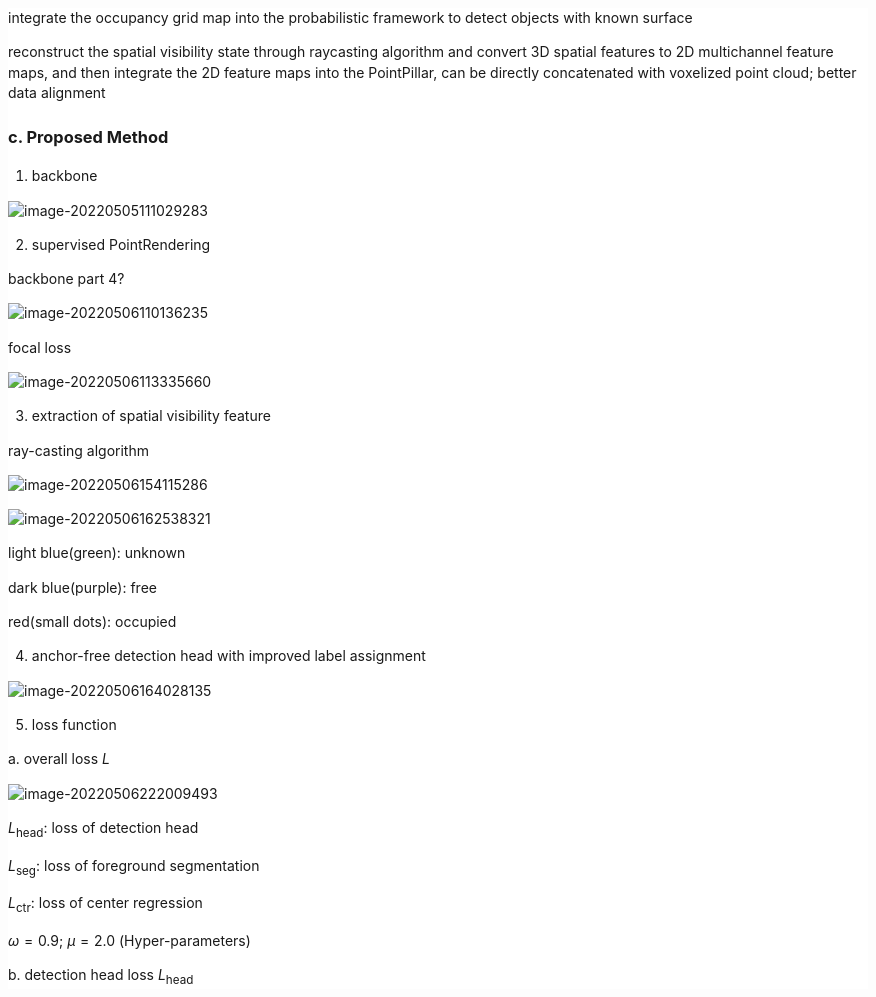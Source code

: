 integrate the occupancy grid map into the probabilistic framework to detect objects with known surface

reconstruct the spatial visibility state through raycasting algorithm and convert 3D spatial features to 2D multichannel feature maps, and then integrate the 2D feature maps into the PointPillar, can be directly concatenated with voxelized point cloud; better data alignment

### c. Proposed Method

1. backbone

![image-20220505111029283](C:\Users\CharlesGao\AppData\Roaming\Typora\typora-user-images\image-20220505111029283.png)

2. supervised PointRendering

backbone part 4?

![image-20220506110136235](C:\Users\CharlesGao\AppData\Roaming\Typora\typora-user-images\image-20220506110136235.png)

focal loss

![image-20220506113335660](C:\Users\CharlesGao\AppData\Roaming\Typora\typora-user-images\image-20220506113335660.png)

3. extraction of spatial visibility feature

ray-casting algorithm

![image-20220506154115286](C:\Users\CharlesGao\AppData\Roaming\Typora\typora-user-images\image-20220506154115286.png)

![image-20220506162538321](C:\Users\CharlesGao\AppData\Roaming\Typora\typora-user-images\image-20220506162538321.png)

light blue(green): unknown

dark blue(purple): free

red(small dots): occupied

4. anchor-free detection head with improved label assignment

![image-20220506164028135](C:\Users\CharlesGao\AppData\Roaming\Typora\typora-user-images\image-20220506164028135.png)

5.  loss function

a. overall loss $L$

![image-20220506222009493](C:\Users\CharlesGao\AppData\Roaming\Typora\typora-user-images\image-20220506222009493.png)

$L_{\text{head}}$: loss of detection head

$L_{\text{seg}}$: loss of foreground segmentation

$L_{\text{ctr}}$: loss of center regression

$\omega=0.9$; $\mu=2.0$ (Hyper-parameters)



b. detection head loss $L_{\text{head}}$

